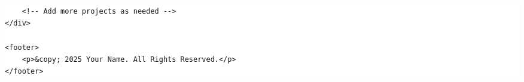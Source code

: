         <!-- Add more projects as needed -->
    </div>

    <footer>
        <p>&copy; 2025 Your Name. All Rights Reserved.</p>
    </footer>
</body>

</html>

